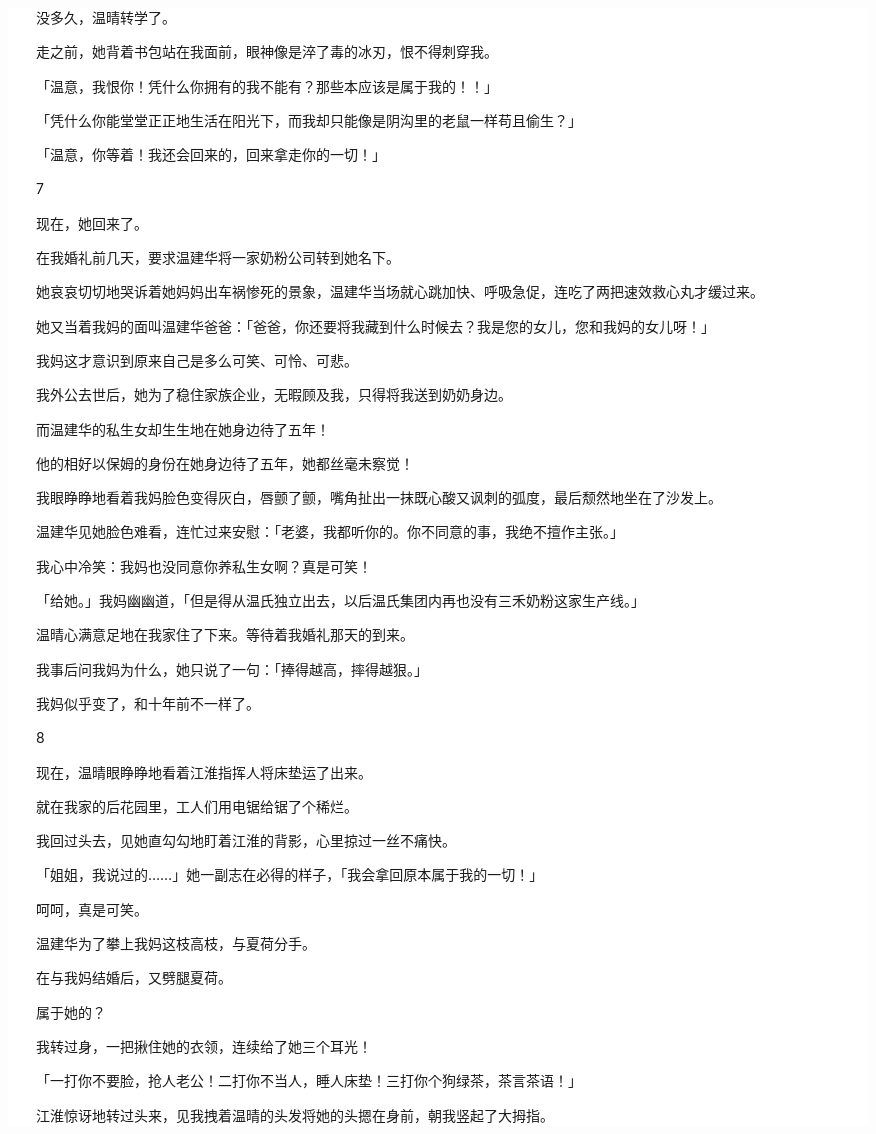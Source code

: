 &emsp;&emsp;没多久，温晴转学了。  
  
&emsp;&emsp;走之前，她背着书包站在我面前，眼神像是淬了毒的冰刃，恨不得刺穿我。  
  
&emsp;&emsp;「温意，我恨你！凭什么你拥有的我不能有？那些本应该是属于我的！！」  
  
&emsp;&emsp;「凭什么你能堂堂正正地生活在阳光下，而我却只能像是阴沟里的老鼠一样苟且偷生？」  
  
&emsp;&emsp;「温意，你等着！我还会回来的，回来拿走你的一切！」  
  
&emsp;&emsp;7  
  
&emsp;&emsp;现在，她回来了。  
  
&emsp;&emsp;在我婚礼前几天，要求温建华将一家奶粉公司转到她名下。  
  
&emsp;&emsp;她哀哀切切地哭诉着她妈妈出车祸惨死的景象，温建华当场就心跳加快、呼吸急促，连吃了两把速效救心丸才缓过来。  
  
&emsp;&emsp;她又当着我妈的面叫温建华爸爸：「爸爸，你还要将我藏到什么时候去？我是您的女儿，您和我妈的女儿呀！」  
  
&emsp;&emsp;我妈这才意识到原来自己是多么可笑、可怜、可悲。  
  
&emsp;&emsp;我外公去世后，她为了稳住家族企业，无暇顾及我，只得将我送到奶奶身边。  
  
&emsp;&emsp;而温建华的私生女却生生地在她身边待了五年！  
  
&emsp;&emsp;他的相好以保姆的身份在她身边待了五年，她都丝毫未察觉！  
  
&emsp;&emsp;我眼睁睁地看着我妈脸色变得灰白，唇颤了颤，嘴角扯出一抹既心酸又讽刺的弧度，最后颓然地坐在了沙发上。  
  
&emsp;&emsp;温建华见她脸色难看，连忙过来安慰：「老婆，我都听你的。你不同意的事，我绝不擅作主张。」  
  
&emsp;&emsp;我心中冷笑：我妈也没同意你养私生女啊？真是可笑！  
  
&emsp;&emsp;「给她。」我妈幽幽道，「但是得从温氏独立出去，以后温氏集团内再也没有三禾奶粉这家生产线。」  
  
&emsp;&emsp;温晴心满意足地在我家住了下来。等待着我婚礼那天的到来。  
  
&emsp;&emsp;我事后问我妈为什么，她只说了一句：「捧得越高，摔得越狠。」  
  
&emsp;&emsp;我妈似乎变了，和十年前不一样了。  
  
&emsp;&emsp;8  
  
&emsp;&emsp;现在，温晴眼睁睁地看着江淮指挥人将床垫运了出来。  
  
&emsp;&emsp;就在我家的后花园里，工人们用电锯给锯了个稀烂。  
  
&emsp;&emsp;我回过头去，见她直勾勾地盯着江淮的背影，心里掠过一丝不痛快。  
  
&emsp;&emsp;「姐姐，我说过的……」她一副志在必得的样子，「我会拿回原本属于我的一切！」  
  
&emsp;&emsp;呵呵，真是可笑。  
  
&emsp;&emsp;温建华为了攀上我妈这枝高枝，与夏荷分手。  
  
&emsp;&emsp;在与我妈结婚后，又劈腿夏荷。  
  
&emsp;&emsp;属于她的？  
  
&emsp;&emsp;我转过身，一把揪住她的衣领，连续给了她三个耳光！  
  
&emsp;&emsp;「一打你不要脸，抢人老公！二打你不当人，睡人床垫！三打你个狗绿茶，茶言茶语！」  
  
&emsp;&emsp;江淮惊讶地转过头来，见我拽着温晴的头发将她的头摁在身前，朝我竖起了大拇指。  
  